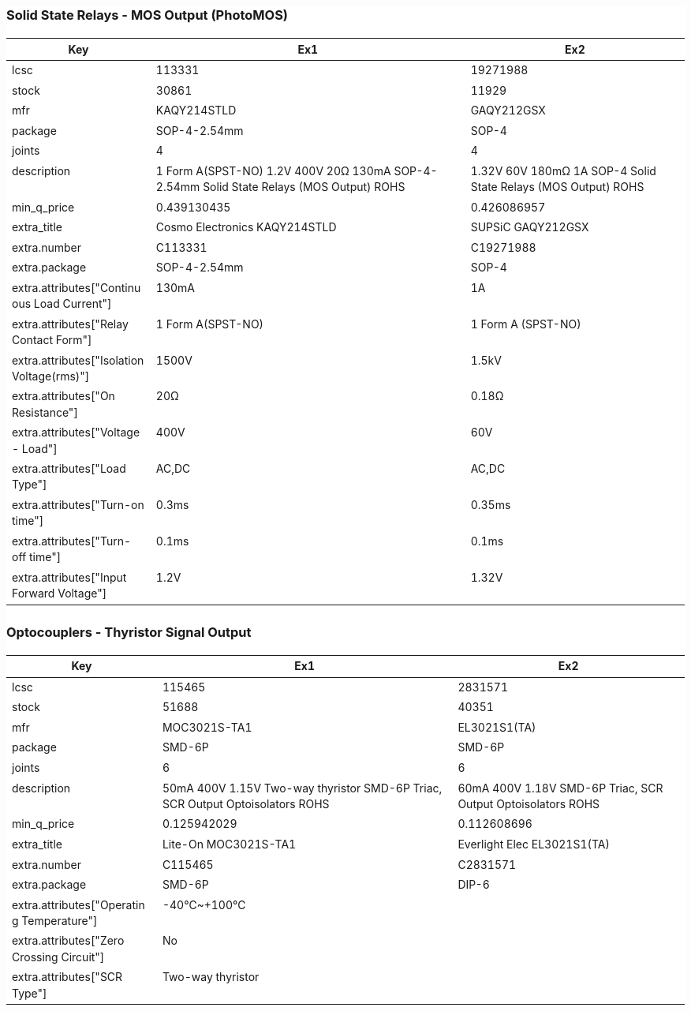 ### Solid State Relays - MOS Output (PhotoMOS)

| Key | Ex1 | Ex2 |
| --- | --- | --- |
| lcsc | 113331 | 19271988 |
| stock | 30861 | 11929 |
| mfr | KAQY214STLD | GAQY212GSX |
| package | SOP-4-2.54mm | SOP-4 |
| joints | 4 | 4 |
| description | 1 Form A(SPST-NO) 1.2V 400V 20Ω 130mA SOP-4-2.54mm Solid State Relays (MOS Output) ROHS | 1.32V 60V 180mΩ 1A SOP-4  Solid State Relays (MOS Output) ROHS |
| min_q_price | 0.439130435 | 0.426086957 |
| extra_title | Cosmo Electronics KAQY214STLD | SUPSiC GAQY212GSX |
| extra.number | C113331 | C19271988 |
| extra.package | SOP-4-2.54mm | SOP-4 |
| extra.attributes["Continuous Load Current"] | 130mA | 1A |
| extra.attributes["Relay Contact Form"] | 1 Form A(SPST-NO) | 1 Form A (SPST-NO) |
| extra.attributes["Isolation Voltage(rms)"] | 1500V | 1.5kV |
| extra.attributes["On Resistance"] | 20Ω | 0.18Ω |
| extra.attributes["Voltage - Load"] | 400V | 60V |
| extra.attributes["Load Type"] | AC,DC | AC,DC |
| extra.attributes["Turn-on time"] | 0.3ms | 0.35ms |
| extra.attributes["Turn-off time"] | 0.1ms | 0.1ms |
| extra.attributes["Input Forward Voltage"] | 1.2V | 1.32V |

### Optocouplers - Thyristor Signal Output

| Key | Ex1 | Ex2 |
| --- | --- | --- |
| lcsc | 115465 | 2831571 |
| stock | 51688 | 40351 |
| mfr | MOC3021S-TA1 | EL3021S1(TA) |
| package | SMD-6P | SMD-6P |
| joints | 6 | 6 |
| description | 50mA 400V 1.15V Two-way thyristor SMD-6P Triac, SCR Output Optoisolators ROHS | 60mA 400V 1.18V SMD-6P Triac, SCR Output Optoisolators ROHS |
| min_q_price | 0.125942029 | 0.112608696 |
| extra_title | Lite-On MOC3021S-TA1 | Everlight Elec EL3021S1(TA) |
| extra.number | C115465 | C2831571 |
| extra.package | SMD-6P | DIP-6 |
| extra.attributes["Operating Temperature"] | -40℃~+100℃ |  |
| extra.attributes["Zero Crossing Circuit"] | No |  |
| extra.attributes["SCR Type"] | Two-way thyristor |  |